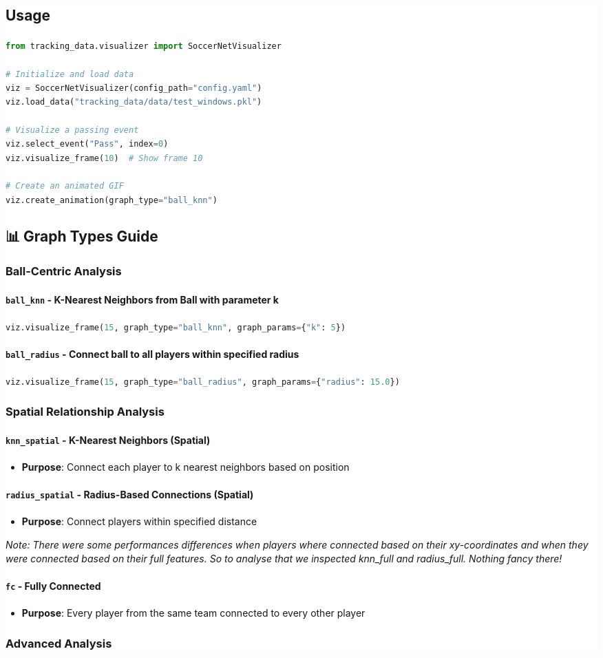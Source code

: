 ## Usage

```python
from tracking_data.visualizer import SoccerNetVisualizer

# Initialize and load data
viz = SoccerNetVisualizer(config_path="config.yaml")
viz.load_data("tracking_data/data/test_windows.pkl")

# Visualize a passing event
viz.select_event("Pass", index=0)
viz.visualize_frame(10)  # Show frame 10

# Create an animated GIF
viz.create_animation(graph_type="ball_knn")
```

## 📊 Graph Types Guide

### Ball-Centric Analysis

#### `ball_knn` - K-Nearest Neighbors from Ball with parameter k

```python
viz.visualize_frame(15, graph_type="ball_knn", graph_params={"k": 5})
```

#### `ball_radius` - Connect ball to all players within specified radius

```python
viz.visualize_frame(15, graph_type="ball_radius", graph_params={"radius": 15.0})
```

### Spatial Relationship Analysis

#### `knn_spatial` - K-Nearest Neighbors (Spatial)
- **Purpose**: Connect each player to k nearest neighbors based on position

#### `radius_spatial` - Radius-Based Connections (Spatial)
- **Purpose**: Connect players within specified distance

_Note: There were some performances differences when players where connected based on their xy-coordinates and when they were connected based on their full features. So to analyse that we inspected knn_full and radius_full. Nothing fancy there!_  

#### `fc` - Fully Connected
- **Purpose**: Every player from the same team connected to every other player

### Advanced Analysis
